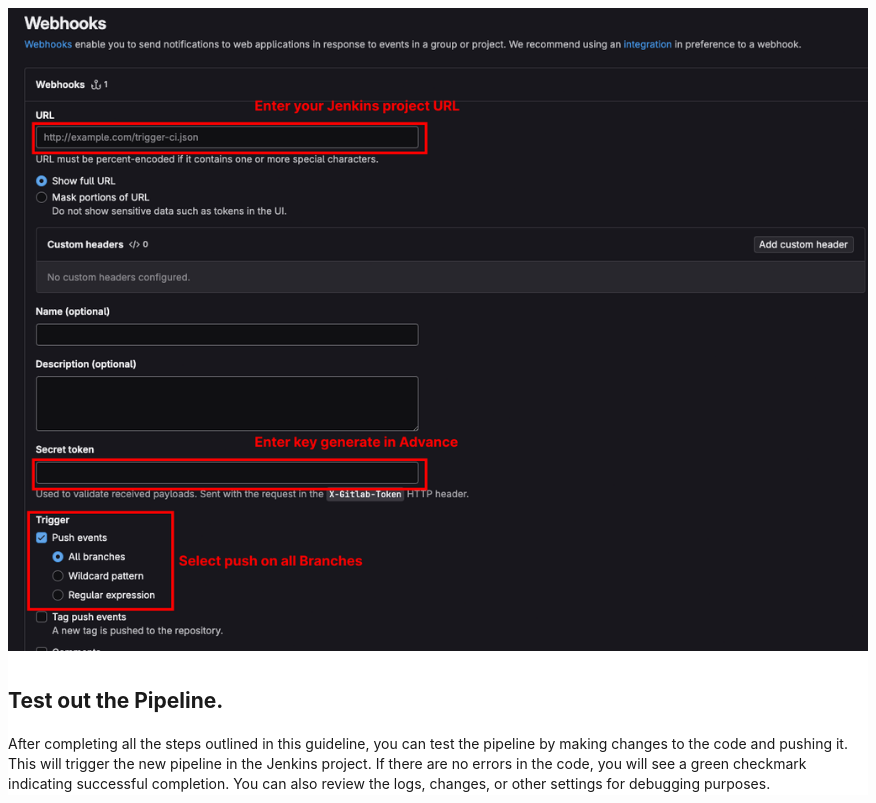 ![jenkins Webhook](/assets/content/jenkins/jenkins_webhook.png)


## Test out the Pipeline.

After completing all the steps outlined in this guideline, you can test the pipeline by making changes to the code and pushing it. This will trigger the new pipeline in the Jenkins project. If there are no errors in the code, you will see a green checkmark indicating successful completion. You can also review the logs, changes, or other settings for debugging purposes.
